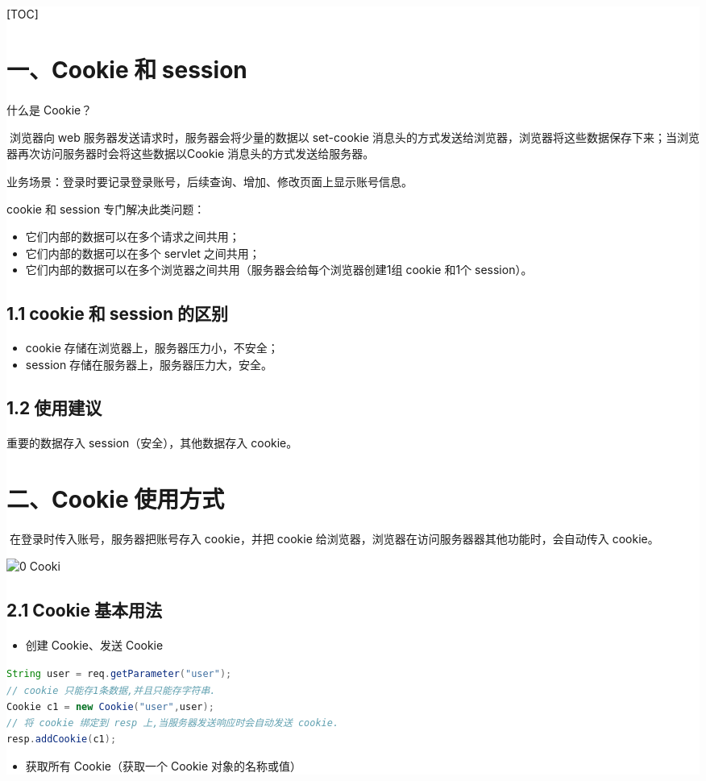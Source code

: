 [TOC]



# 一、Cookie 和 session

什么是 Cookie？

​	浏览器向 web 服务器发送请求时，服务器会将少量的数据以 set-cookie 消息头的方式发送给浏览器，浏览器将这些数据保存下来；当浏览器再次访问服务器时会将这些数据以Cookie 消息头的方式发送给服务器。

业务场景：登录时要记录登录账号，后续查询、增加、修改页面上显示账号信息。



cookie 和 session 专门解决此类问题：

- 它们内部的数据可以在多个请求之间共用；
- 它们内部的数据可以在多个 servlet 之间共用；
- 它们内部的数据可以在多个浏览器之间共用（服务器会给每个浏览器创建1组 cookie 和1个 session）。



## 1.1 cookie 和 session 的区别

- cookie 存储在浏览器上，服务器压力小，不安全；
- session 存储在服务器上，服务器压力大，安全。

## 1.2 使用建议 

重要的数据存入 session（安全），其他数据存入 cookie。



# 二、Cookie 使用方式

​	在登录时传入账号，服务器把账号存入 cookie，并把 cookie 给浏览器，浏览器在访问服务器器其他功能时，会自动传入 cookie。

![0 Cooki](/Users/chenjinhua/ziliao/JavaLearned/doc/44%20JSP/20%20Cookie.png)



## 2.1 Cookie 基本用法

- 创建 Cookie、发送 Cookie

```java
String user = req.getParameter("user");
// cookie 只能存1条数据,并且只能存字符串.
Cookie c1 = new Cookie("user",user);
// 将 cookie 绑定到 resp 上,当服务器发送响应时会自动发送 cookie.
resp.addCookie(c1);
```



- 获取所有 Cookie（获取一个 Cookie 对象的名称或值）
